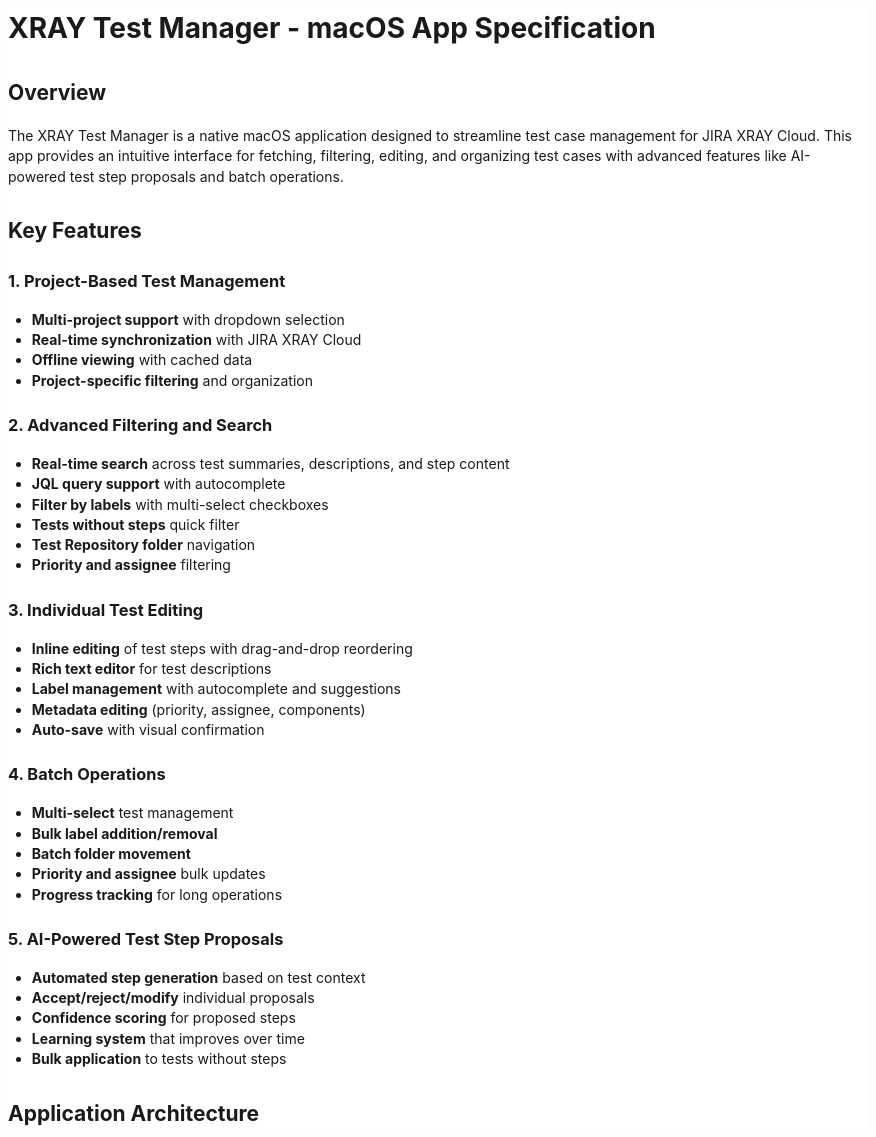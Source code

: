 # XRAY Test Manager - macOS App Specification

## Overview

The XRAY Test Manager is a native macOS application designed to streamline test case management for JIRA XRAY Cloud. This app provides an intuitive interface for fetching, filtering, editing, and organizing test cases with advanced features like AI-powered test step proposals and batch operations.

## Key Features

### 1. Project-Based Test Management
- **Multi-project support** with dropdown selection
- **Real-time synchronization** with JIRA XRAY Cloud
- **Offline viewing** with cached data
- **Project-specific filtering** and organization

### 2. Advanced Filtering and Search
- **Real-time search** across test summaries, descriptions, and step content
- **JQL query support** with autocomplete
- **Filter by labels** with multi-select checkboxes
- **Tests without steps** quick filter
- **Test Repository folder** navigation
- **Priority and assignee** filtering

### 3. Individual Test Editing
- **Inline editing** of test steps with drag-and-drop reordering
- **Rich text editor** for test descriptions
- **Label management** with autocomplete and suggestions
- **Metadata editing** (priority, assignee, components)
- **Auto-save** with visual confirmation

### 4. Batch Operations
- **Multi-select** test management
- **Bulk label addition/removal**
- **Batch folder movement**
- **Priority and assignee** bulk updates
- **Progress tracking** for long operations

### 5. AI-Powered Test Step Proposals
- **Automated step generation** based on test context
- **Accept/reject/modify** individual proposals
- **Confidence scoring** for proposed steps
- **Learning system** that improves over time
- **Bulk application** to tests without steps

## Application Architecture
